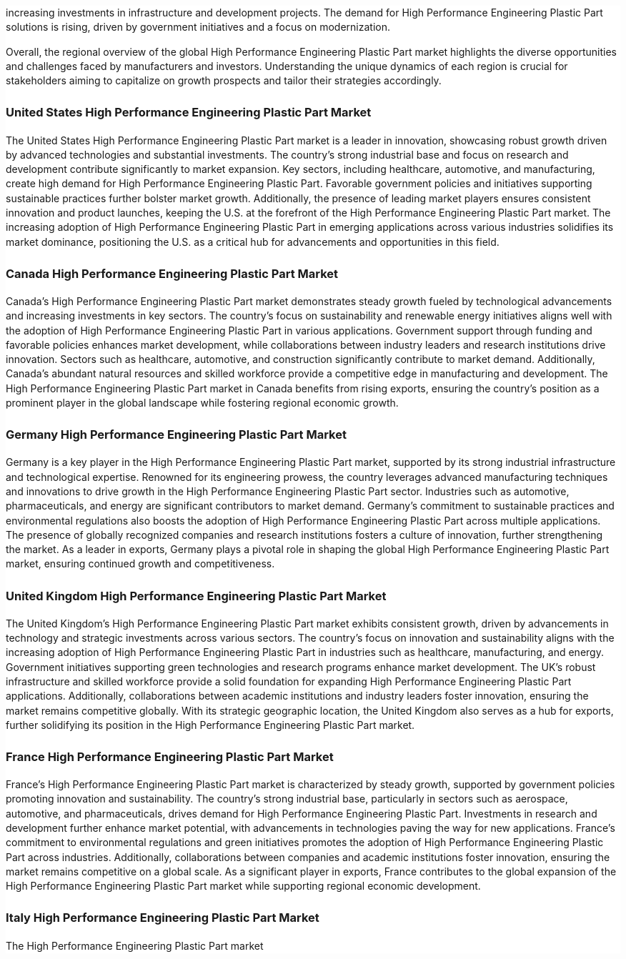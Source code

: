 increasing investments in infrastructure and development projects. The demand for High Performance Engineering Plastic Part solutions is rising, driven by government initiatives and a focus on modernization.</p><p>Overall, the regional overview of the global High Performance Engineering Plastic Part market highlights the diverse opportunities and challenges faced by manufacturers and investors. Understanding the unique dynamics of each region is crucial for stakeholders aiming to capitalize on growth prospects and tailor their strategies accordingly.</p><h3>United States High Performance Engineering Plastic Part Market</h3><p>The United States High Performance Engineering Plastic Part market is a leader in innovation, showcasing robust growth driven by advanced technologies and substantial investments. The country&rsquo;s strong industrial base and focus on research and development contribute significantly to market expansion. Key sectors, including healthcare, automotive, and manufacturing, create high demand for High Performance Engineering Plastic Part. Favorable government policies and initiatives supporting sustainable practices further bolster market growth. Additionally, the presence of leading market players ensures consistent innovation and product launches, keeping the U.S. at the forefront of the High Performance Engineering Plastic Part market. The increasing adoption of High Performance Engineering Plastic Part in emerging applications across various industries solidifies its market dominance, positioning the U.S. as a critical hub for advancements and opportunities in this field.</p><h3>Canada High Performance Engineering Plastic Part Market</h3><p>Canada&rsquo;s High Performance Engineering Plastic Part market demonstrates steady growth fueled by technological advancements and increasing investments in key sectors. The country&rsquo;s focus on sustainability and renewable energy initiatives aligns well with the adoption of High Performance Engineering Plastic Part in various applications. Government support through funding and favorable policies enhances market development, while collaborations between industry leaders and research institutions drive innovation. Sectors such as healthcare, automotive, and construction significantly contribute to market demand. Additionally, Canada&rsquo;s abundant natural resources and skilled workforce provide a competitive edge in manufacturing and development. The High Performance Engineering Plastic Part market in Canada benefits from rising exports, ensuring the country&rsquo;s position as a prominent player in the global landscape while fostering regional economic growth.</p><h3>Germany High Performance Engineering Plastic Part Market</h3><p>Germany is a key player in the High Performance Engineering Plastic Part market, supported by its strong industrial infrastructure and technological expertise. Renowned for its engineering prowess, the country leverages advanced manufacturing techniques and innovations to drive growth in the High Performance Engineering Plastic Part sector. Industries such as automotive, pharmaceuticals, and energy are significant contributors to market demand. Germany&rsquo;s commitment to sustainable practices and environmental regulations also boosts the adoption of High Performance Engineering Plastic Part across multiple applications. The presence of globally recognized companies and research institutions fosters a culture of innovation, further strengthening the market. As a leader in exports, Germany plays a pivotal role in shaping the global High Performance Engineering Plastic Part market, ensuring continued growth and competitiveness.</p><h3>United Kingdom High Performance Engineering Plastic Part Market</h3><p>The United Kingdom&rsquo;s High Performance Engineering Plastic Part market exhibits consistent growth, driven by advancements in technology and strategic investments across various sectors. The country&rsquo;s focus on innovation and sustainability aligns with the increasing adoption of High Performance Engineering Plastic Part in industries such as healthcare, manufacturing, and energy. Government initiatives supporting green technologies and research programs enhance market development. The UK&rsquo;s robust infrastructure and skilled workforce provide a solid foundation for expanding High Performance Engineering Plastic Part applications. Additionally, collaborations between academic institutions and industry leaders foster innovation, ensuring the market remains competitive globally. With its strategic geographic location, the United Kingdom also serves as a hub for exports, further solidifying its position in the High Performance Engineering Plastic Part market.</p><h3>France High Performance Engineering Plastic Part Market</h3><p>France&rsquo;s High Performance Engineering Plastic Part market is characterized by steady growth, supported by government policies promoting innovation and sustainability. The country&rsquo;s strong industrial base, particularly in sectors such as aerospace, automotive, and pharmaceuticals, drives demand for High Performance Engineering Plastic Part. Investments in research and development further enhance market potential, with advancements in technologies paving the way for new applications. France&rsquo;s commitment to environmental regulations and green initiatives promotes the adoption of High Performance Engineering Plastic Part across industries. Additionally, collaborations between companies and academic institutions foster innovation, ensuring the market remains competitive on a global scale. As a significant player in exports, France contributes to the global expansion of the High Performance Engineering Plastic Part market while supporting regional economic development.</p><h3>Italy High Performance Engineering Plastic Part Market</h3><p>The High Performance Engineering Plastic Part market